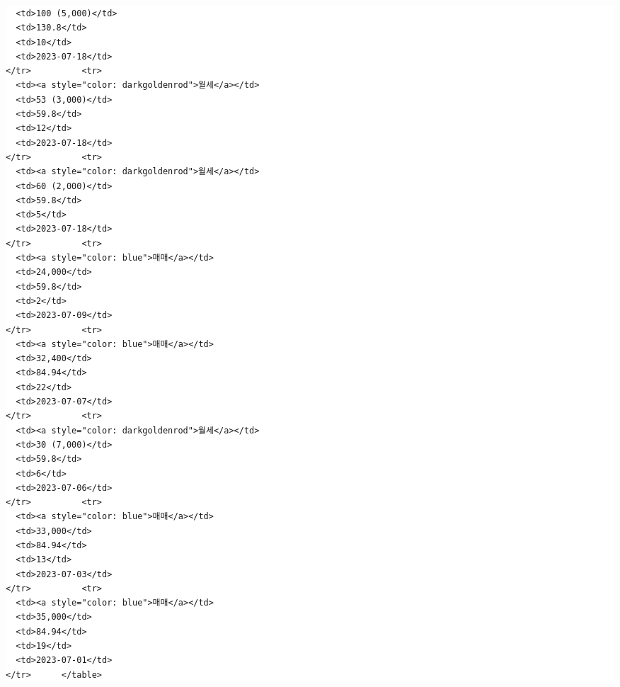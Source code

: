       <td>100 (5,000)</td>
      <td>130.8</td>
      <td>10</td>
      <td>2023-07-18</td>
    </tr>          <tr>
      <td><a style="color: darkgoldenrod">월세</a></td>
      <td>53 (3,000)</td>
      <td>59.8</td>
      <td>12</td>
      <td>2023-07-18</td>
    </tr>          <tr>
      <td><a style="color: darkgoldenrod">월세</a></td>
      <td>60 (2,000)</td>
      <td>59.8</td>
      <td>5</td>
      <td>2023-07-18</td>
    </tr>          <tr>
      <td><a style="color: blue">매매</a></td>
      <td>24,000</td>
      <td>59.8</td>
      <td>2</td>
      <td>2023-07-09</td>
    </tr>          <tr>
      <td><a style="color: blue">매매</a></td>
      <td>32,400</td>
      <td>84.94</td>
      <td>22</td>
      <td>2023-07-07</td>
    </tr>          <tr>
      <td><a style="color: darkgoldenrod">월세</a></td>
      <td>30 (7,000)</td>
      <td>59.8</td>
      <td>6</td>
      <td>2023-07-06</td>
    </tr>          <tr>
      <td><a style="color: blue">매매</a></td>
      <td>33,000</td>
      <td>84.94</td>
      <td>13</td>
      <td>2023-07-03</td>
    </tr>          <tr>
      <td><a style="color: blue">매매</a></td>
      <td>35,000</td>
      <td>84.94</td>
      <td>19</td>
      <td>2023-07-01</td>
    </tr>      </table>
    

